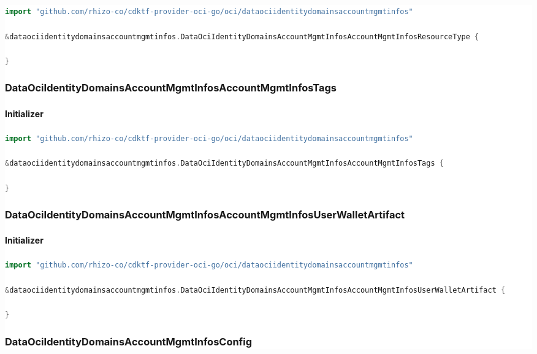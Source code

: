 ```go
import "github.com/rhizo-co/cdktf-provider-oci-go/oci/dataociidentitydomainsaccountmgmtinfos"

&dataociidentitydomainsaccountmgmtinfos.DataOciIdentityDomainsAccountMgmtInfosAccountMgmtInfosResourceType {

}
```


### DataOciIdentityDomainsAccountMgmtInfosAccountMgmtInfosTags <a name="DataOciIdentityDomainsAccountMgmtInfosAccountMgmtInfosTags" id="rhizo-co-terraform-provider-oci.dataOciIdentityDomainsAccountMgmtInfos.DataOciIdentityDomainsAccountMgmtInfosAccountMgmtInfosTags"></a>

#### Initializer <a name="Initializer" id="rhizo-co-terraform-provider-oci.dataOciIdentityDomainsAccountMgmtInfos.DataOciIdentityDomainsAccountMgmtInfosAccountMgmtInfosTags.Initializer"></a>

```go
import "github.com/rhizo-co/cdktf-provider-oci-go/oci/dataociidentitydomainsaccountmgmtinfos"

&dataociidentitydomainsaccountmgmtinfos.DataOciIdentityDomainsAccountMgmtInfosAccountMgmtInfosTags {

}
```


### DataOciIdentityDomainsAccountMgmtInfosAccountMgmtInfosUserWalletArtifact <a name="DataOciIdentityDomainsAccountMgmtInfosAccountMgmtInfosUserWalletArtifact" id="rhizo-co-terraform-provider-oci.dataOciIdentityDomainsAccountMgmtInfos.DataOciIdentityDomainsAccountMgmtInfosAccountMgmtInfosUserWalletArtifact"></a>

#### Initializer <a name="Initializer" id="rhizo-co-terraform-provider-oci.dataOciIdentityDomainsAccountMgmtInfos.DataOciIdentityDomainsAccountMgmtInfosAccountMgmtInfosUserWalletArtifact.Initializer"></a>

```go
import "github.com/rhizo-co/cdktf-provider-oci-go/oci/dataociidentitydomainsaccountmgmtinfos"

&dataociidentitydomainsaccountmgmtinfos.DataOciIdentityDomainsAccountMgmtInfosAccountMgmtInfosUserWalletArtifact {

}
```


### DataOciIdentityDomainsAccountMgmtInfosConfig <a name="DataOciIdentityDomainsAccountMgmtInfosConfig" id="rhizo-co-terraform-provider-oci.dataOciIdentityDomainsAccountMgmtInfos.DataOciIdentityDomainsAccountMgmtInfosConfig"></a>
